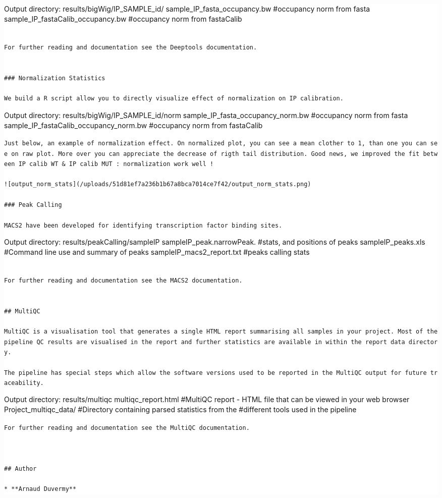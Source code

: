 ```

```
Output directory: results/bigWig/IP_SAMPLE_id/
                      sample_IP_fasta_occupancy.bw #occupancy norm from fasta
                      sample_IP_fastaCalib_occupancy.bw #occupancy norm from fastaCalib

```

For further reading and documentation see the Deeptools documentation.


### Normalization Statistics

We build a R script allow you to directly visualize effect of normalization on IP calibration.

```
Output directory: results/bigWig/IP_SAMPLE_id/norm
                      sample_IP_fasta_occupancy_norm.bw #occupancy norm from fasta
                      sample_IP_fastaCalib_occupancy_norm.bw #occupancy norm from fastaCalib

```
Just below, an example of normalization effect. On normalized plot, you can see a mean clother to 1, than one you can see on raw plot. More over you can appreciate the decrease of rigth tail distribution. Good news, we improved the fit between IP calib WT & IP calib MUT : normalization work well !

![output_norm_stats](/uploads/51d81ef7a236b1b67a8bca7014ce7f42/output_norm_stats.png)

### Peak Calling

MACS2 have been developed for identifying transcription factor binding sites.

```
Output directory: results/peakCalling/sampleIP
                    sampleIP_peak.narrowPeak. #stats, and positions of peaks
                    sampleIP_peaks.xls  #Command line use and summary of peaks
                    sampleIP_macs2_report.txt  #peaks calling stats
```

For further reading and documentation see the MACS2 documentation.


## MultiQC

MultiQC is a visualisation tool that generates a single HTML report summarising all samples in your project. Most of the pipeline QC results are visualised in the report and further statistics are available in within the report data directory.

The pipeline has special steps which allow the software versions used to be reported in the MultiQC output for future traceability.

```
Output directory: results/multiqc
                        multiqc_report.html #MultiQC report - HTML file that can be viewed in your web browser
                        Project_multiqc_data/ #Directory containing parsed statistics from the
                                              #different tools used in the pipeline
```
For further reading and documentation see the MultiQC documentation.



## Author

* **Arnaud Duvermy**
